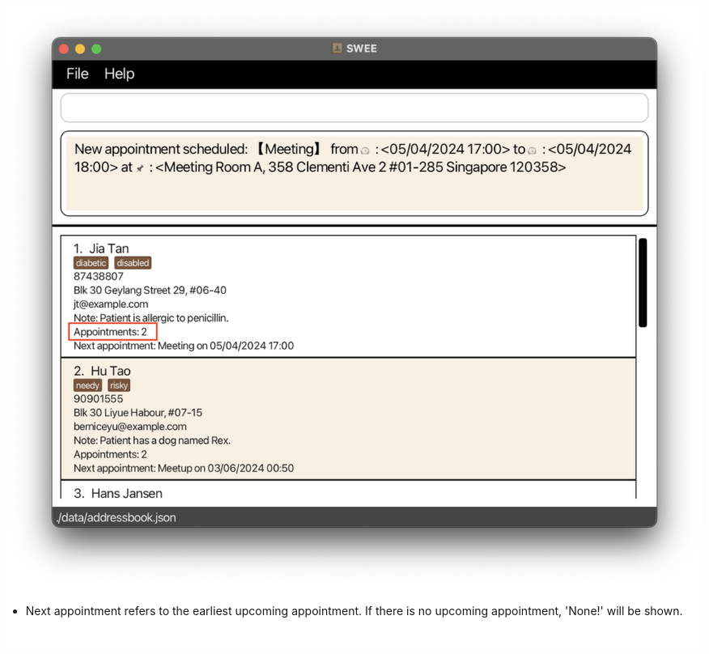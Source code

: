   ![appointments](images/TotalAppointments.png)

* Next appointment refers to the earliest upcoming appointment. If there is no upcoming appointment, 'None!' will be shown.
<br>